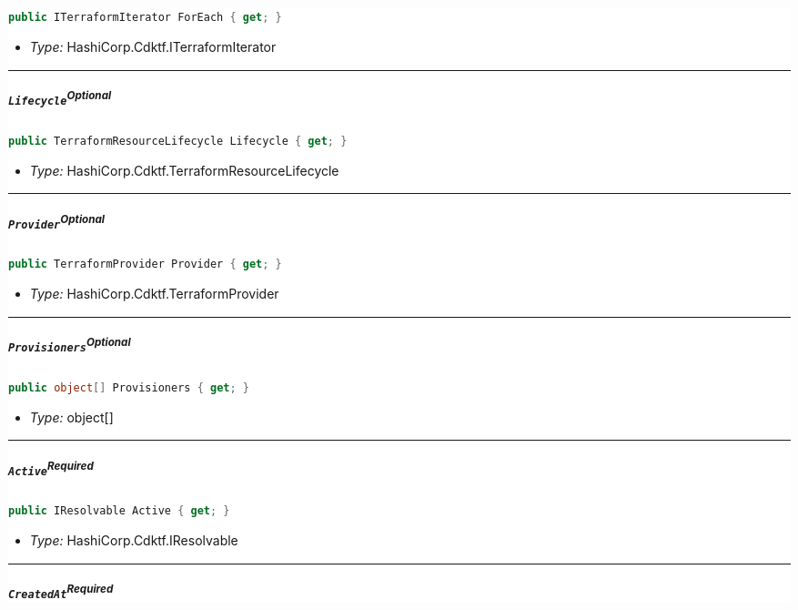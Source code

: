 ```csharp
public ITerraformIterator ForEach { get; }
```

- *Type:* HashiCorp.Cdktf.ITerraformIterator

---

##### `Lifecycle`<sup>Optional</sup> <a name="Lifecycle" id="@cdktf/provider-gitlab.projectIntegrationJira.ProjectIntegrationJira.property.lifecycle"></a>

```csharp
public TerraformResourceLifecycle Lifecycle { get; }
```

- *Type:* HashiCorp.Cdktf.TerraformResourceLifecycle

---

##### `Provider`<sup>Optional</sup> <a name="Provider" id="@cdktf/provider-gitlab.projectIntegrationJira.ProjectIntegrationJira.property.provider"></a>

```csharp
public TerraformProvider Provider { get; }
```

- *Type:* HashiCorp.Cdktf.TerraformProvider

---

##### `Provisioners`<sup>Optional</sup> <a name="Provisioners" id="@cdktf/provider-gitlab.projectIntegrationJira.ProjectIntegrationJira.property.provisioners"></a>

```csharp
public object[] Provisioners { get; }
```

- *Type:* object[]

---

##### `Active`<sup>Required</sup> <a name="Active" id="@cdktf/provider-gitlab.projectIntegrationJira.ProjectIntegrationJira.property.active"></a>

```csharp
public IResolvable Active { get; }
```

- *Type:* HashiCorp.Cdktf.IResolvable

---

##### `CreatedAt`<sup>Required</sup> <a name="CreatedAt" id="@cdktf/provider-gitlab.projectIntegrationJira.ProjectIntegrationJira.property.createdAt"></a>
